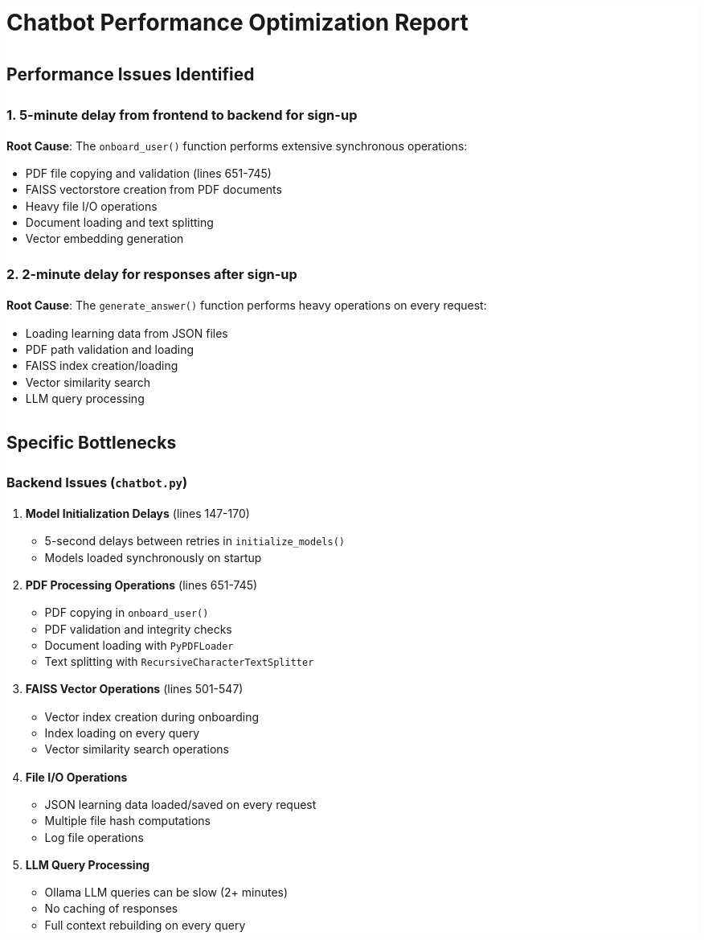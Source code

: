 # Chatbot Performance Optimization Report

## Performance Issues Identified

### 1. **5-minute delay from frontend to backend for sign-up**
**Root Cause**: The `onboard_user()` function performs extensive synchronous operations:
- PDF file copying and validation (lines 651-745)
- FAISS vectorstore creation from PDF documents
- Heavy file I/O operations
- Document loading and text splitting
- Vector embedding generation

### 2. **2-minute delay for responses after sign-up**  
**Root Cause**: The `generate_answer()` function performs heavy operations on every request:
- Loading learning data from JSON files
- PDF path validation and loading
- FAISS index creation/loading
- Vector similarity search
- LLM query processing

## Specific Bottlenecks

### Backend Issues (`chatbot.py`)

1. **Model Initialization Delays** (lines 147-170)
   - 5-second delays between retries in `initialize_models()`
   - Models loaded synchronously on startup

2. **PDF Processing Operations** (lines 651-745)
   - PDF copying in `onboard_user()` 
   - PDF validation and integrity checks
   - Document loading with `PyPDFLoader`
   - Text splitting with `RecursiveCharacterTextSplitter`

3. **FAISS Vector Operations** (lines 501-547)
   - Vector index creation during onboarding
   - Index loading on every query
   - Vector similarity search operations

4. **File I/O Operations**
   - JSON learning data loaded/saved on every request
   - Multiple file hash computations
   - Log file operations

5. **LLM Query Processing**
   - Ollama LLM queries can be slow (2+ minutes)
   - No caching of responses
   - Full context rebuilding on every query
